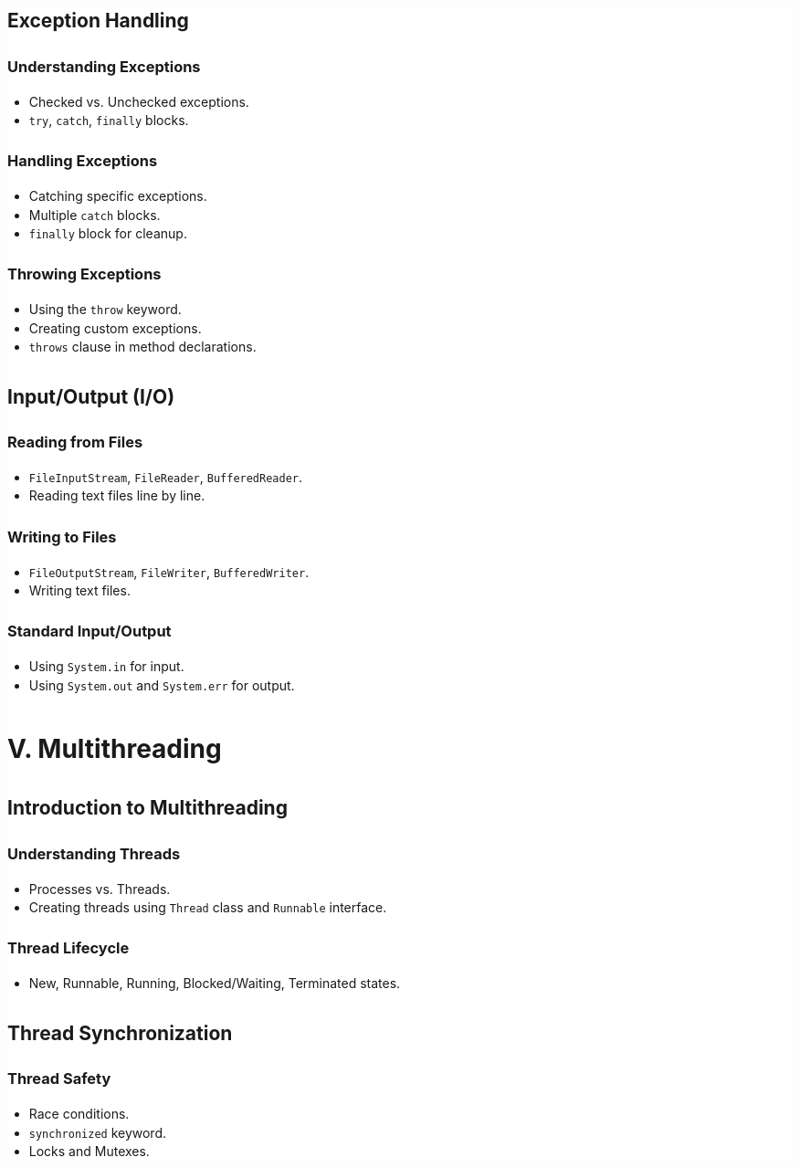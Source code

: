 ## Exception Handling

### Understanding Exceptions
*   Checked vs. Unchecked exceptions.
*   `try`, `catch`, `finally` blocks.

### Handling Exceptions
*   Catching specific exceptions.
*   Multiple `catch` blocks.
*   `finally` block for cleanup.

### Throwing Exceptions
*   Using the `throw` keyword.
*   Creating custom exceptions.
*   `throws` clause in method declarations.

## Input/Output (I/O)

### Reading from Files
*   `FileInputStream`, `FileReader`, `BufferedReader`.
*   Reading text files line by line.

### Writing to Files
*   `FileOutputStream`, `FileWriter`, `BufferedWriter`.
*   Writing text files.

### Standard Input/Output
*   Using `System.in` for input.
*   Using `System.out` and `System.err` for output.

# V. Multithreading

## Introduction to Multithreading

### Understanding Threads
*   Processes vs. Threads.
*   Creating threads using `Thread` class and `Runnable` interface.

### Thread Lifecycle
*   New, Runnable, Running, Blocked/Waiting, Terminated states.

## Thread Synchronization

### Thread Safety
*   Race conditions.
*   `synchronized` keyword.
*   Locks and Mutexes.
